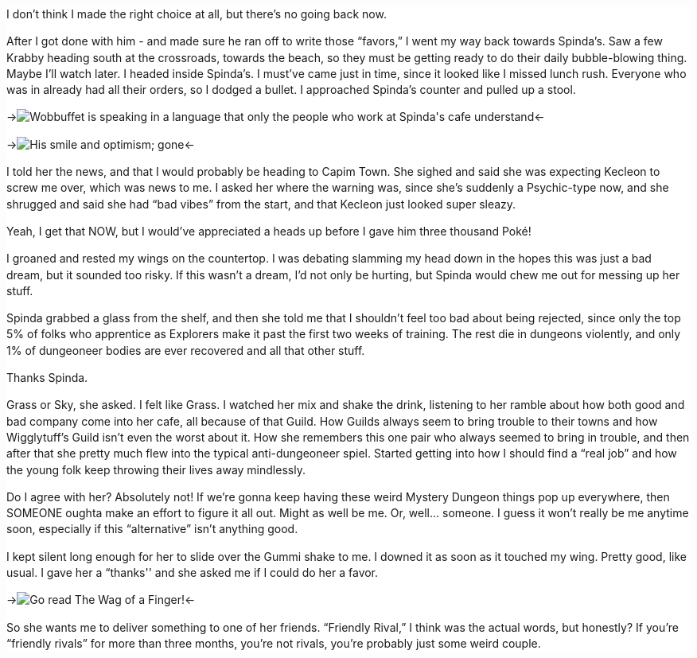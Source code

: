 I don’t think I made the right choice at all, but there’s no going back now.

After I got done with him - and made sure he ran off to write those “favors,” I went my way back towards Spinda’s. Saw a few Krabby heading south at the crossroads, towards the beach, so they must be getting ready to do their daily bubble-blowing thing. Maybe I’ll watch later. 
I headed inside Spinda’s. I must’ve came just in time, since it looked like I missed lunch rush. Everyone who was in already had all their orders, so I dodged a bullet. I approached Spinda’s counter and pulled up a stool.

->![Wobbuffet is speaking in a language that only the people who work at Spinda's cafe understand](https://cloverguild.com/booru/data/posts/1591_6d9466da462790fc.png)<-

->![His smile and optimism; gone](https://cloverguild.com/booru/data/posts/1588_e48414e8515e44f8.png)<-

I told her the news, and that I would probably be heading to Capim Town. She sighed and said she was expecting Kecleon to screw me over, which was news to me. I asked her where the warning was, since she’s suddenly a Psychic-type now, and she shrugged and said she had “bad vibes” from the start, and that Kecleon just looked super sleazy. 

Yeah, I get that NOW, but I would’ve appreciated a heads up before I gave him three thousand Poké! 

I groaned and rested my wings on the countertop. I was debating slamming my head down in the hopes this was just a bad dream, but it sounded too risky. If this wasn’t a dream, I’d not only be hurting, but Spinda would chew me out for messing up her stuff.  

Spinda grabbed a glass from the shelf, and then she told me that I shouldn’t feel too bad about being rejected, since only the top 5% of folks who apprentice as Explorers make it past the first two weeks of training. The rest die in dungeons violently, and only 1% of dungeoneer bodies are ever recovered and all that other stuff. 

Thanks Spinda. 

Grass or Sky, she asked. I felt like Grass. I watched her mix and shake the drink, listening to her ramble about how both good and bad company come into her cafe, all because of that Guild. How Guilds always seem to bring trouble to their towns and how Wigglytuff’s Guild isn’t even the worst about it. 
How she remembers this one pair who always seemed to bring in trouble, and then after that she pretty much flew into the typical anti-dungeoneer spiel. Started getting into how I should find a “real job” and how the young folk keep throwing their lives away mindlessly.

Do I agree with her? Absolutely not! If we’re gonna keep having these weird Mystery Dungeon things pop up everywhere, then SOMEONE oughta make an effort to figure it all out. Might as well be me. Or, well… someone. I guess it won’t really be me anytime soon, especially if this “alternative” isn’t anything good.

I kept silent long enough for her to slide over the Gummi shake to me. I downed it as soon as it touched my wing. Pretty good, like usual. I gave her a “thanks'' and she asked me if I could do her a favor. 

->![Go read The Wag of a Finger!](https://cloverguild.com/booru/data/posts/1585_7a899178ea6e7903.png)<-

So she wants me to deliver something to one of her friends. “Friendly Rival,” I think was the actual words, but honestly? If you’re “friendly rivals” for more than three months, you’re not rivals, you’re probably just some weird couple.
